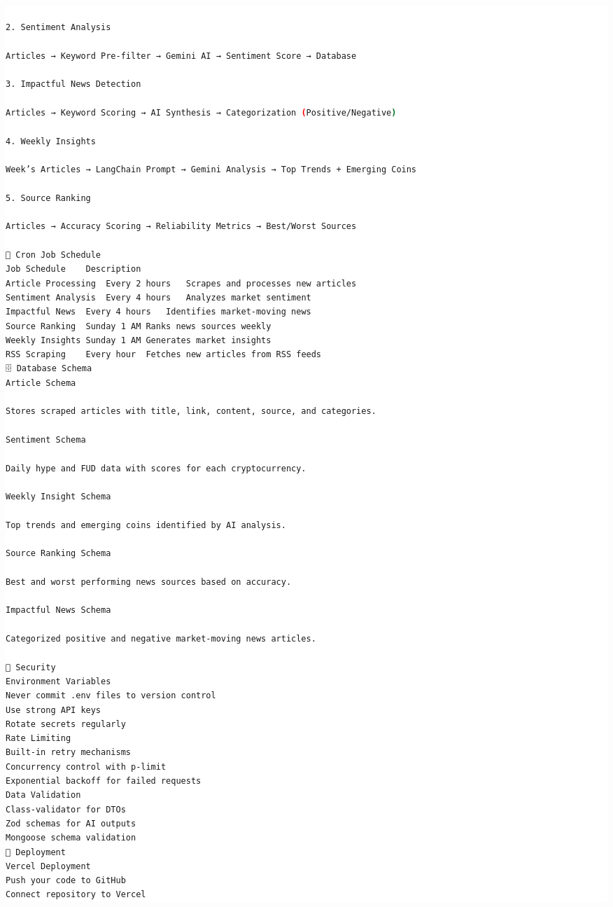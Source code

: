 ```bash

2. Sentiment Analysis

Articles → Keyword Pre-filter → Gemini AI → Sentiment Score → Database

3. Impactful News Detection

Articles → Keyword Scoring → AI Synthesis → Categorization (Positive/Negative)

4. Weekly Insights

Week’s Articles → LangChain Prompt → Gemini Analysis → Top Trends + Emerging Coins

5. Source Ranking

Articles → Accuracy Scoring → Reliability Metrics → Best/Worst Sources

📅 Cron Job Schedule
Job	Schedule	Description
Article Processing	Every 2 hours	Scrapes and processes new articles
Sentiment Analysis	Every 4 hours	Analyzes market sentiment
Impactful News	Every 4 hours	Identifies market-moving news
Source Ranking	Sunday 1 AM	Ranks news sources weekly
Weekly Insights	Sunday 1 AM	Generates market insights
RSS Scraping	Every hour	Fetches new articles from RSS feeds
🗄️ Database Schema
Article Schema

Stores scraped articles with title, link, content, source, and categories.

Sentiment Schema

Daily hype and FUD data with scores for each cryptocurrency.

Weekly Insight Schema

Top trends and emerging coins identified by AI analysis.

Source Ranking Schema

Best and worst performing news sources based on accuracy.

Impactful News Schema

Categorized positive and negative market-moving news articles.

🔐 Security
Environment Variables
Never commit .env files to version control
Use strong API keys
Rotate secrets regularly
Rate Limiting
Built-in retry mechanisms
Concurrency control with p-limit
Exponential backoff for failed requests
Data Validation
Class-validator for DTOs
Zod schemas for AI outputs
Mongoose schema validation
🚀 Deployment
Vercel Deployment
Push your code to GitHub
Connect repository to Vercel
```
